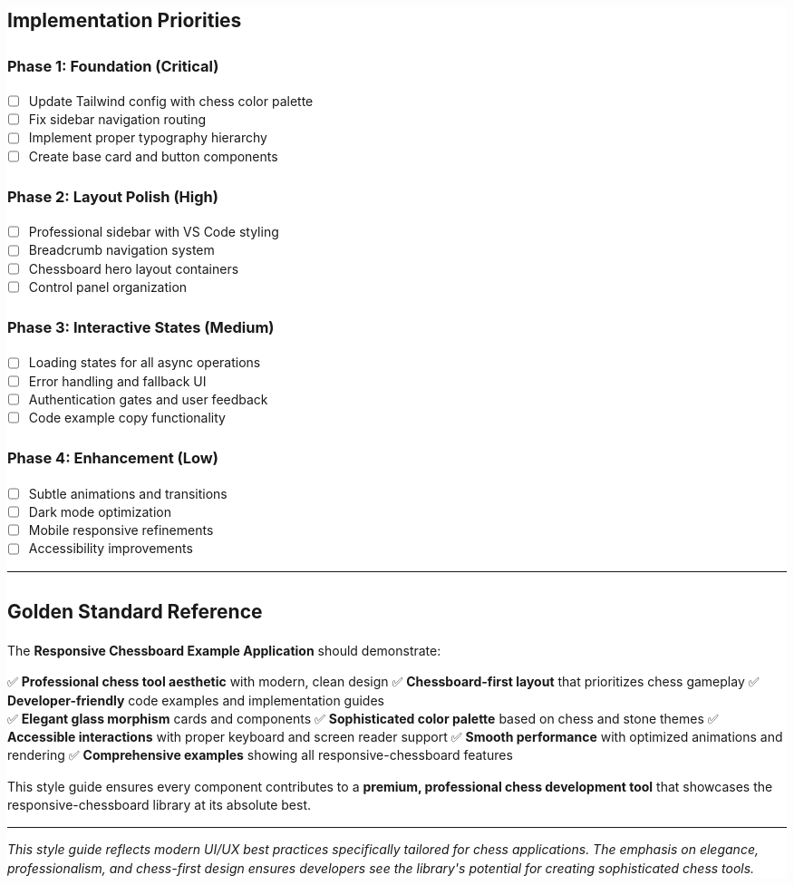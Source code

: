 
## Implementation Priorities

### **Phase 1: Foundation** (Critical)
- [ ] Update Tailwind config with chess color palette
- [ ] Fix sidebar navigation routing
- [ ] Implement proper typography hierarchy
- [ ] Create base card and button components

### **Phase 2: Layout Polish** (High)
- [ ] Professional sidebar with VS Code styling
- [ ] Breadcrumb navigation system
- [ ] Chessboard hero layout containers
- [ ] Control panel organization

### **Phase 3: Interactive States** (Medium)
- [ ] Loading states for all async operations
- [ ] Error handling and fallback UI
- [ ] Authentication gates and user feedback
- [ ] Code example copy functionality

### **Phase 4: Enhancement** (Low)
- [ ] Subtle animations and transitions
- [ ] Dark mode optimization
- [ ] Mobile responsive refinements
- [ ] Accessibility improvements

---

## Golden Standard Reference

The **Responsive Chessboard Example Application** should demonstrate:

✅ **Professional chess tool aesthetic** with modern, clean design
✅ **Chessboard-first layout** that prioritizes chess gameplay
✅ **Developer-friendly** code examples and implementation guides  
✅ **Elegant glass morphism** cards and components
✅ **Sophisticated color palette** based on chess and stone themes
✅ **Accessible interactions** with proper keyboard and screen reader support
✅ **Smooth performance** with optimized animations and rendering
✅ **Comprehensive examples** showing all responsive-chessboard features

This style guide ensures every component contributes to a **premium, professional chess development tool** that showcases the responsive-chessboard library at its absolute best.

---

*This style guide reflects modern UI/UX best practices specifically tailored for chess applications. The emphasis on elegance, professionalism, and chess-first design ensures developers see the library's potential for creating sophisticated chess tools.*
